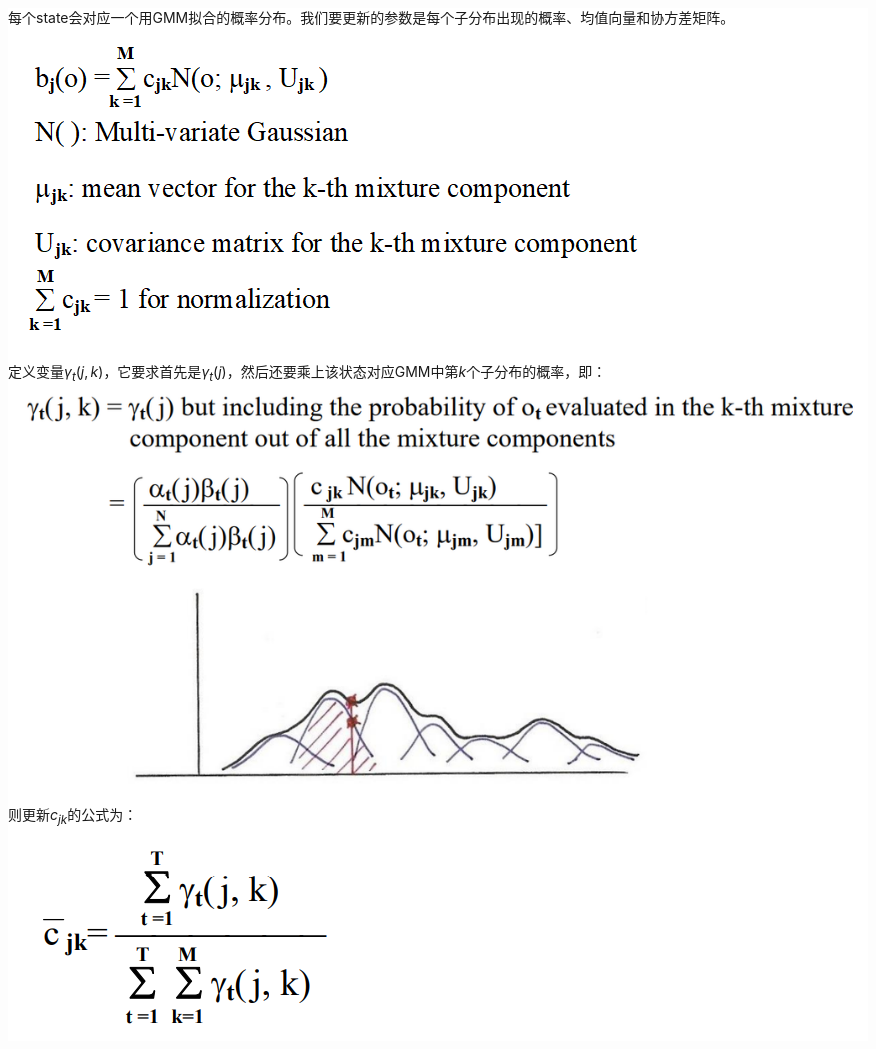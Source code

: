 每个state会对应一个用GMM拟合的概率分布。我们要更新的参数是每个子分布出现的概率、均值向量和协方差矩阵。

![image-20220929155350914](assets/image-20220929155350914.png)

定义变量$\gamma_t(j, k)$，它要求首先是$\gamma_t(j)$，然后还要乘上该状态对应GMM中第$k$个子分布的概率，即：
![image-20220929155855192](assets/image-20220929155855192.png)

则更新$c_{jk}$的公式为：

![image-20220929155945951](assets/image-20220929155945951.png)
